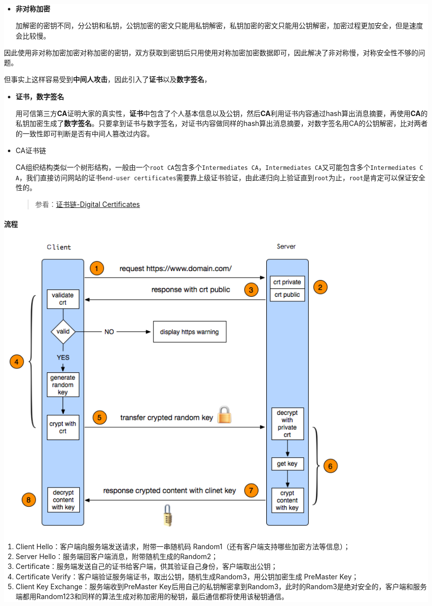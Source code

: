 - **非对称加密**

  加解密的密钥不同，分公钥和私钥，公钥加密的密文只能用私钥解密，私钥加密的密文只能用公钥解密，加密过程更加安全，但是速度会比较慢。

因此使用非对称加密加密对称加密的密钥，双方获取到密钥后只用使用对称加密加密数据即可，因此解决了非对称慢，对称安全性不够的问题。

但事实上这样容易受到**中间人攻击**，因此引入了**证书**以及**数字签名**，

- **证书，数字签名**

  用可信第三方**CA**证明大家的真实性，**证书**中包含了个人基本信息以及公钥，然后**CA**利用证书内容通过hash算出消息摘要，再使用**CA**的私钥加密生成了**数字签名**。只要拿到证书与数字签名，对证书内容做同样的hash算出消息摘要，对数字签名用CA的公钥解密，比对两者的一致性即可判断是否有中间人篡改过内容。
  
- CA证书链

  CA组织结构类似一个树形结构，一般由一个`root CA`包含多个`Intermediates CA`，`Intermediates CA`又可能包含多个`Intermediates CA`，我们直接访问网站的证书`end-user certificates`需要靠上级证书验证，由此递归向上验证直到`root`为止，`root`是肯定可以保证安全性的。

  > 参看：[证书链-Digital Certificates](https://www.jianshu.com/p/46e48bc517d0)

#### 流程

<img src='https.png' width=80% />

1. Client Hello：客户端向服务端发送请求，附带一串随机码 Random1（还有客户端支持哪些加密方法等信息）；
2. Server Hello：服务端回客户端消息，附带随机生成的Random2；
3. Certificate：服务端发送自己的证书给客户端，供其验证自己身份，客户端取出公钥；
4. Certificate Verify：客户端验证服务端证书，取出公钥，随机生成Random3，用公钥加密生成 PreMaster Key；
5. Client Key Exchange：服务端收到PreMaster Key后用自己的私钥解密拿到Random3，此时的Random3是绝对安全的，客户端和服务端都用Random123和同样的算法生成对称加密用的秘钥，最后通信都将使用该秘钥通信。
